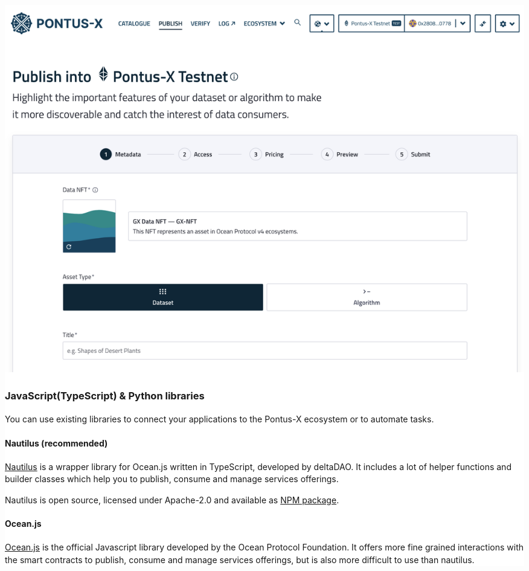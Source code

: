 ![Publish Page](../assets/data_service/publish.png)

### JavaScript(TypeScript) & Python libraries

You can use existing libraries to connect your applications to the Pontus-X ecosystem or to automate tasks.

#### Nautilus (recommended)

[Nautilus](https://github.com/deltaDAO/nautilus) is a wrapper library for Ocean.js written in TypeScript, developed by deltaDAO. It includes a lot of helper functions and builder classes which help you to publish, consume and manage services offerings.

Nautilus is open source, licensed under Apache-2.0 and available as [NPM package](https://www.npmjs.com/package/@deltadao/nautilus).

#### Ocean.js

[Ocean.js](https://github.com/oceanprotocol/ocean.js) is the official Javascript library developed by the Ocean Protocol Foundation. It offers more fine grained interactions with the smart contracts to publish, consume and manage services offerings, but is also more difficult to use than nautilus.
